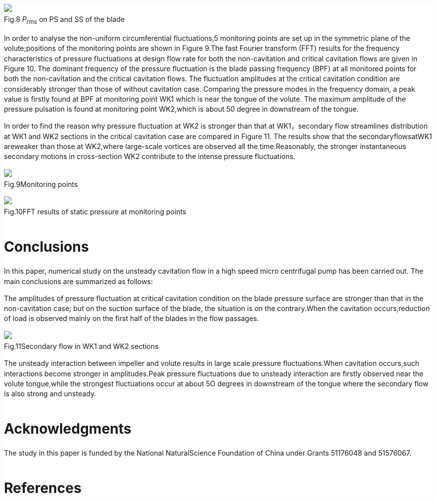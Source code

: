 ![](images/9aa571565ca59741f30d85a8760ca235ec78b00461ac674b19457382eb046336.jpg)  
Fig.8 $P _ { r m s }$ on PS and SS of the blade

In order to analyse the non-uniform circumferential fluctuations,5 monitoring points are set up in the symmetric plane of the volute;positions of the monitoring points are shown in Figure 9.The fast Fourier transform (FFT) results for the frequency characteristics of pressure fluctuations at design flow rate for both the non-cavitation and critical cavitation flows are given in Figure 10. The dominant frequency of the pressure fluctuation is the blade passing frequency (BPF) at all monitored points for both the non-cavitation and the critical cavitation flows. The fluctuation amplitudes at the critical cavitation condition are considerably stronger than those of without cavitation case. Comparing the pressure modes in the frequency domain, a peak value is firstly found at BPF at monitoring point WK1 which is near the tongue of the volute. The maximum amplitude of the pressure pulsation is found at monitoring point WK2,which is about 50 degree in downstream of the tongue.

In order to find the reason why pressure fluctuation at WK2 is stronger than that at WK1，secondary flow streamlines distribution at WK1 and WK2 sections in the critical cavitation case are compared in Figure 11. The results show that the secondaryflowsatWK1 areweaker than those at WK2,where large-scale vortices are observed all the time.Reasonably, the stronger instantaneous secondary motions in cross-section WK2 contribute to the intense pressure fluctuations.

![](images/a46876308a67ffa2d6db25fb4e055e2f302afba86a958750c2b474a24ebd808e.jpg)  
Fig.9Monitoring points

![](images/7ec46f1e05f6165eadb9b9503f41686c1137e00de733bd420645c8cadfb2eeff.jpg)  
Fig.10FFT results of static pressure at monitoring points

# Conclusions

In this paper, numerical study on the unsteady cavitation flow in a high speed micro centrifugal pump has been carried out. The main conclusions are summarized as follows:

The amplitudes of pressure fluctuation at critical cavitation condition on the blade pressure surface are stronger than that in the non-cavitation case; but on the suction surface of the blade, the situation is on the contrary.When the cavitation occurs,reduction of load is observed mainly on the first half of the blades in the flow passages.

![](images/fefa9b52ee058eaa3094e3bd65002506882d2c20ad76d440f401bac83875563b.jpg)  
Fig.11Secondary flow in WK1 and WK2 sections

The unsteady interaction between impeller and volute results in large scale pressure fluctuations.When cavitation occurs,such interactions become stronger in amplitudes.Peak pressure fluctuations due to unsteady interaction are firstly observed near the volute tongue,while the strongest fluctuations occur at about 5O degrees in downstream of the tongue where the secondary flow is also strong and unsteady.

# Acknowledgments

The study in this paper is funded by the National NaturalScience Foundation of China under Grants 51176048 and 51576067.

# References
